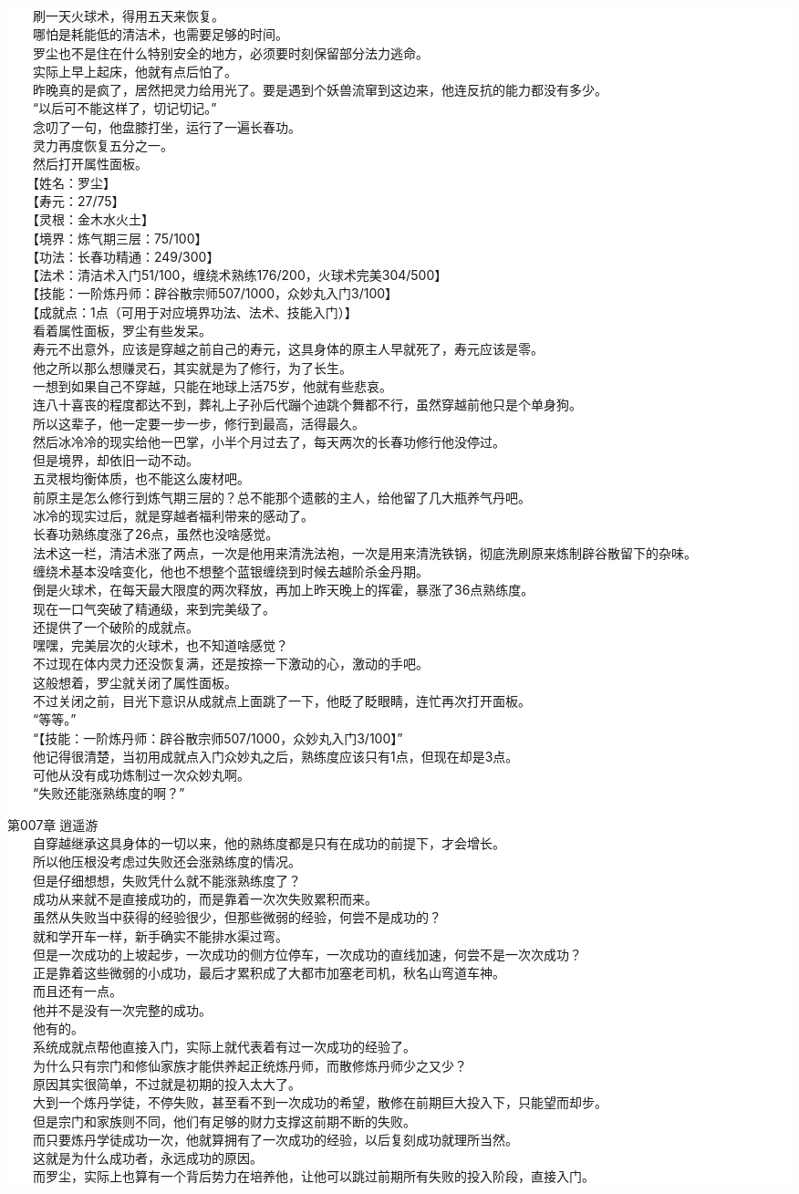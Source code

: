 　　刷一天火球术，得用五天来恢复。  
　　哪怕是耗能低的清洁术，也需要足够的时间。  
　　罗尘也不是住在什么特别安全的地方，必须要时刻保留部分法力逃命。  
　　实际上早上起床，他就有点后怕了。  
　　昨晚真的是疯了，居然把灵力给用光了。要是遇到个妖兽流窜到这边来，他连反抗的能力都没有多少。  
　　“以后可不能这样了，切记切记。”  
　　念叨了一句，他盘膝打坐，运行了一遍长春功。  
　　灵力再度恢复五分之一。  
　　然后打开属性面板。  
　　【姓名：罗尘】  
　　【寿元：27/75】  
　　【灵根：金木水火土】  
　　【境界：炼气期三层：75/100】  
　　【功法：长春功精通：249/300】  
　　【法术：清洁术入门51/100，缠绕术熟练176/200，火球术完美304/500】  
　　【技能：一阶炼丹师：辟谷散宗师507/1000，众妙丸入门3/100】  
　　【成就点：1点（可用于对应境界功法、法术、技能入门）】  
　　看着属性面板，罗尘有些发呆。  
　　寿元不出意外，应该是穿越之前自己的寿元，这具身体的原主人早就死了，寿元应该是零。  
　　他之所以那么想赚灵石，其实就是为了修行，为了长生。  
　　一想到如果自己不穿越，只能在地球上活75岁，他就有些悲哀。  
　　连八十喜丧的程度都达不到，葬礼上子孙后代蹦个迪跳个舞都不行，虽然穿越前他只是个单身狗。  
　　所以这辈子，他一定要一步一步，修行到最高，活得最久。  
　　然后冰冷冷的现实给他一巴掌，小半个月过去了，每天两次的长春功修行他没停过。  
　　但是境界，却依旧一动不动。  
　　五灵根均衡体质，也不能这么废材吧。  
　　前原主是怎么修行到炼气期三层的？总不能那个遗骸的主人，给他留了几大瓶养气丹吧。  
　　冰冷的现实过后，就是穿越者福利带来的感动了。  
　　长春功熟练度涨了26点，虽然也没啥感觉。  
　　法术这一栏，清洁术涨了两点，一次是他用来清洗法袍，一次是用来清洗铁锅，彻底洗刷原来炼制辟谷散留下的杂味。  
　　缠绕术基本没啥变化，他也不想整个蓝银缠绕到时候去越阶杀金丹期。  
　　倒是火球术，在每天最大限度的两次释放，再加上昨天晚上的挥霍，暴涨了36点熟练度。  
　　现在一口气突破了精通级，来到完美级了。  
　　还提供了一个破阶的成就点。  
　　嘿嘿，完美层次的火球术，也不知道啥感觉？  
　　不过现在体内灵力还没恢复满，还是按捺一下激动的心，激动的手吧。  
　　这般想着，罗尘就关闭了属性面板。  
　　不过关闭之前，目光下意识从成就点上面跳了一下，他眨了眨眼睛，连忙再次打开面板。  
　　“等等。”  
　　“【技能：一阶炼丹师：辟谷散宗师507/1000，众妙丸入门3/100】”  
　　他记得很清楚，当初用成就点入门众妙丸之后，熟练度应该只有1点，但现在却是3点。  
　　可他从没有成功炼制过一次众妙丸啊。  
　　“失败还能涨熟练度的啊？”  
  
第007章 逍遥游  
　　自穿越继承这具身体的一切以来，他的熟练度都是只有在成功的前提下，才会增长。  
　　所以他压根没考虑过失败还会涨熟练度的情况。  
　　但是仔细想想，失败凭什么就不能涨熟练度了？  
　　成功从来就不是直接成功的，而是靠着一次次失败累积而来。  
　　虽然从失败当中获得的经验很少，但那些微弱的经验，何尝不是成功的？  
　　就和学开车一样，新手确实不能排水渠过弯。  
　　但是一次成功的上坡起步，一次成功的侧方位停车，一次成功的直线加速，何尝不是一次次成功？  
　　正是靠着这些微弱的小成功，最后才累积成了大都市加塞老司机，秋名山弯道车神。  
　　而且还有一点。  
　　他并不是没有一次完整的成功。  
　　他有的。  
　　系统成就点帮他直接入门，实际上就代表着有过一次成功的经验了。  
　　为什么只有宗门和修仙家族才能供养起正统炼丹师，而散修炼丹师少之又少？  
　　原因其实很简单，不过就是初期的投入太大了。  
　　大到一个炼丹学徒，不停失败，甚至看不到一次成功的希望，散修在前期巨大投入下，只能望而却步。  
　　但是宗门和家族则不同，他们有足够的财力支撑这前期不断的失败。  
　　而只要炼丹学徒成功一次，他就算拥有了一次成功的经验，以后复刻成功就理所当然。  
　　这就是为什么成功者，永远成功的原因。  
　　而罗尘，实际上也算有一个背后势力在培养他，让他可以跳过前期所有失败的投入阶段，直接入门。  